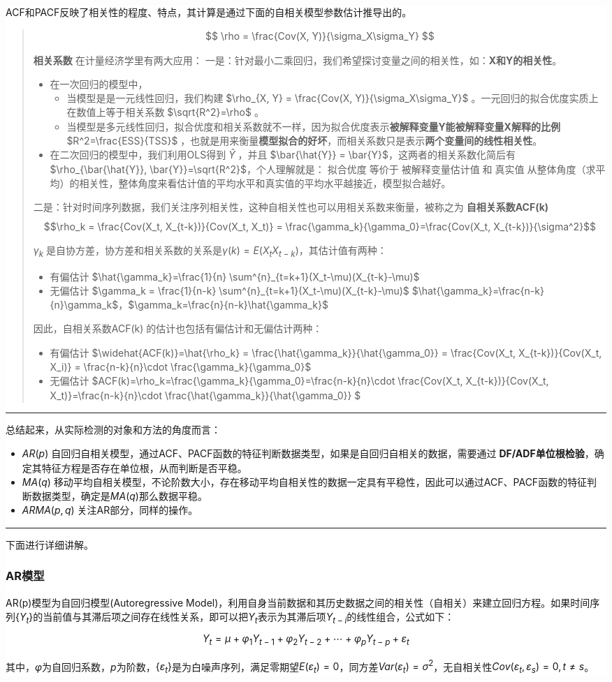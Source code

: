 ACF和PACF反映了相关性的程度、特点，其计算是通过下面的自相关模型参数估计推导出的。


> $$
> \rho = \frac{Cov(X, Y)}{\sigma_X\sigma_Y}
> $$
> 
> **相关系数** 在计量经济学里有两大应用：
> 一是：针对最小二乘回归，我们希望探讨变量之间的相关性，如：**X和Y的相关性**。
> * 在一次回归的模型中，
>   * 当模型是是一元线性回归，我们构建 $\rho_{X, Y} = \frac{Cov(X, Y)}{\sigma_X\sigma_Y}$ 。一元回归的拟合优度实质上在数值上等于相关系数 $\sqrt{R^2}=\rho$ 。
>   * 当模型是多元线性回归，拟合优度和相关系数就不一样，因为拟合优度表示**被解释变量Y能被解释变量X解释的比例** $R^2=\frac{ESS}{TSS}$ ，也就是用来衡量**模型拟合的好坏**，而相关系数只是表示**两个变量间的线性相关性**。
> * 在二次回归的模型中，我们利用OLS得到 $\hat{Y}$ ，并且 $\bar{\hat{Y}} = \bar{Y}$，这两者的相关系数化简后有 $\rho_{\bar{\hat{Y}}, \bar{Y}}=\sqrt{R^2}$，个人理解就是： 拟合优度 等价于 被解释变量估计值 和 真实值 从整体角度（求平均）的相关性，整体角度来看估计值的平均水平和真实值的平均水平越接近，模型拟合越好。
> 
> 二是：针对时间序列数据，我们关注序列相关性，这种自相关性也可以用相关系数来衡量，被称之为 **自相关系数ACF(k)** 
> $$\rho_k = \frac{Cov(X_t, X_{t-k})}{Cov(X_t, X_t)} = \frac{\gamma_k}{\gamma_0}=\frac{Cov(X_t, X_{t-k})}{\sigma^2}$$
>
> $\gamma_k$ 是自协方差，协方差和相关系数的关系是$\gamma(k)=E(X_tX_{t-k})$，其估计值有两种：
> * 有偏估计 $\hat{\gamma_k}=\frac{1}{n} \sum^{n}_{t=k+1}(X_t-\mu)(X_{t-k}-\mu)$ 
> * 无偏估计 $\gamma_k =  \frac{1}{n-k} \sum^{n}_{t=k+1}(X_t-\mu)(X_{t-k}-\mu)$
> $\hat{\gamma_k}=\frac{n-k}{n}\gamma_k$，$\gamma_k=\frac{n}{n-k}\hat{\gamma_k}$
> 
> 因此，自相关系数ACF(k) 的估计也包括有偏估计和无偏估计两种：
> * 有偏估计 $\widehat{ACF(k)}=\hat{\rho_k} = \frac{\hat{\gamma_k}}{\hat{\gamma_0}} = \frac{Cov(X_t, X_{t-k})}{Cov(X_t, X_i)} = \frac{n-k}{n}\cdot \frac{\gamma_k}{\gamma_0}$
> * 无偏估计 $ACF(k)=\rho_k=\frac{\gamma_k}{\gamma_0}=\frac{n-k}{n}\cdot \frac{Cov(X_t, X_{t-k})}{Cov(X_t, X_t)}=\frac{n-k}{n}\cdot \frac{\hat{\gamma_k}}{\hat{\gamma_0}} $


---

总结起来，从实际检测的对象和方法的角度而言：
* $AR(p)$ 自回归自相关模型，通过ACF、PACF函数的特征判断数据类型，如果是自回归自相关的数据，需要通过 **DF/ADF单位根检验**，确定其特征方程是否存在单位根，从而判断是否平稳。
* $MA(q)$ 移动平均自相关模型，不论阶数大小，存在移动平均自相关性的数据一定具有平稳性，因此可以通过ACF、PACF函数的特征判断数据类型，确定是$MA(q)$那么数据平稳。
* $ARMA(p,q)$ 关注AR部分，同样的操作。

---

下面进行详细讲解。

### AR模型

AR(p)模型为自回归模型(Autoregressive Model)，利用自身当前数据和其历史数据之间的相关性（自相关）来建立回归方程。如果时间序列$\{Y_t\}$的当前值与其滞后项之间存在线性关系，即可以把$Y_t$表示为其滞后项$Y_{t-i}$的线性组合，公式如下：
$$
Y_t=\mu+\varphi_{1}Y_{t-1}+\varphi_{2}Y_{t-2}+\cdots +\varphi_{p}Y_{t-p} +\varepsilon_t
$$

其中，$\varphi$为自回归系数，$p$为阶数，$\{\varepsilon_t\}$是为白噪声序列，满足零期望$E(\varepsilon_t)=0$，同方差$Var(\varepsilon_t)=\sigma^2$，无自相关性$Cov(\varepsilon_t,\varepsilon_s)=0,t\neq s$。
